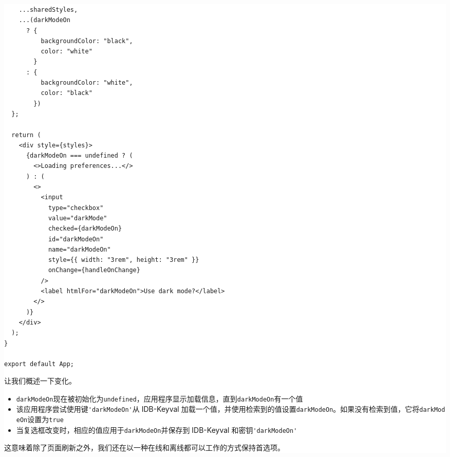 ```
    ...sharedStyles,
    ...(darkModeOn
      ? {
          backgroundColor: "black",
          color: "white"
        }
      : {
          backgroundColor: "white",
          color: "black"
        })
  };

  return (
    <div style={styles}>
      {darkModeOn === undefined ? (
        <>Loading preferences...</>
      ) : (
        <>
          <input
            type="checkbox"
            value="darkMode"
            checked={darkModeOn}
            id="darkModeOn"
            name="darkModeOn"
            style={{ width: "3rem", height: "3rem" }}
            onChange={handleOnChange}
          />
          <label htmlFor="darkModeOn">Use dark mode?</label>
        </>
      )}
    </div>
  );
}

export default App;

```

让我们概述一下变化。

*   `darkModeOn`现在被初始化为`undefined`，应用程序显示加载信息，直到`darkModeOn`有一个值
*   该应用程序尝试使用键`'darkModeOn'`从 IDB-Keyval 加载一个值，并使用检索到的值设置`darkModeOn`。如果没有检索到值，它将`darkModeOn`设置为`true`
*   当复选框改变时，相应的值应用于`darkModeOn`并保存到 IDB-Keyval 和密钥`'darkModeOn'`

这意味着除了页面刷新之外，我们还在以一种在线和离线都可以工作的方式保持首选项。
